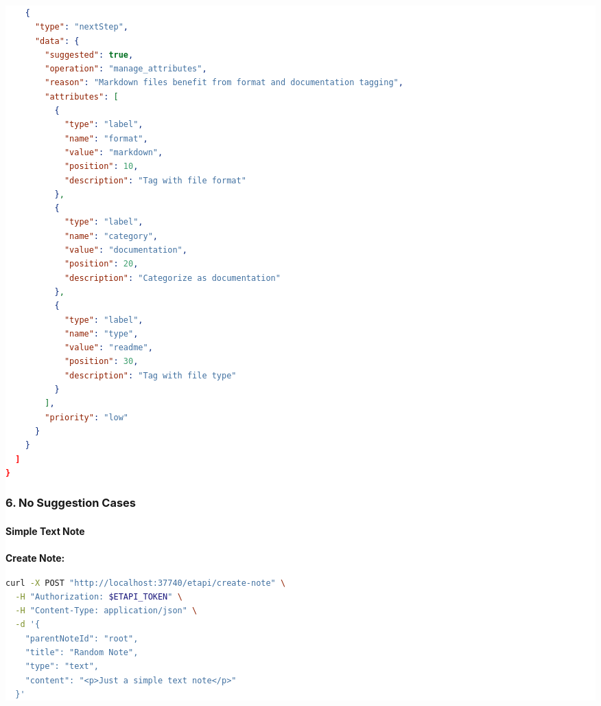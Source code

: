 ```json
    {
      "type": "nextStep",
      "data": {
        "suggested": true,
        "operation": "manage_attributes",
        "reason": "Markdown files benefit from format and documentation tagging",
        "attributes": [
          {
            "type": "label",
            "name": "format",
            "value": "markdown",
            "position": 10,
            "description": "Tag with file format"
          },
          {
            "type": "label",
            "name": "category",
            "value": "documentation",
            "position": 20,
            "description": "Categorize as documentation"
          },
          {
            "type": "label",
            "name": "type",
            "value": "readme",
            "position": 30,
            "description": "Tag with file type"
          }
        ],
        "priority": "low"
      }
    }
  ]
}
```

### 6. No Suggestion Cases

#### Simple Text Note
**Create Note:**
```bash
curl -X POST "http://localhost:37740/etapi/create-note" \
  -H "Authorization: $ETAPI_TOKEN" \
  -H "Content-Type: application/json" \
  -d '{
    "parentNoteId": "root",
    "title": "Random Note",
    "type": "text",
    "content": "<p>Just a simple text note</p>"
  }'
```
